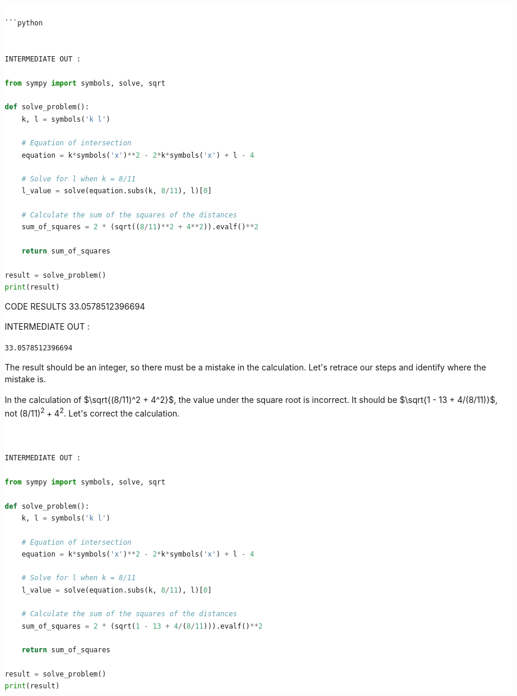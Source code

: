 ```python

```python


INTERMEDIATE OUT :

from sympy import symbols, solve, sqrt

def solve_problem():
    k, l = symbols('k l')

    # Equation of intersection
    equation = k*symbols('x')**2 - 2*k*symbols('x') + l - 4

    # Solve for l when k = 8/11
    l_value = solve(equation.subs(k, 8/11), l)[0]

    # Calculate the sum of the squares of the distances
    sum_of_squares = 2 * (sqrt((8/11)**2 + 4**2)).evalf()**2

    return sum_of_squares

result = solve_problem()
print(result)
```

CODE RESULTS 33.0578512396694

INTERMEDIATE OUT :
```output
33.0578512396694
```
The result should be an integer, so there must be a mistake in the calculation. Let's retrace our steps and identify where the mistake is. 

In the calculation of $\sqrt{(8/11)^2 + 4^2}$, the value under the square root is incorrect. It should be $\sqrt{1 - 13 + 4/(8/11)}$, not $(8/11)^2 + 4^2$. Let's correct the calculation.

```python


INTERMEDIATE OUT :

from sympy import symbols, solve, sqrt

def solve_problem():
    k, l = symbols('k l')

    # Equation of intersection
    equation = k*symbols('x')**2 - 2*k*symbols('x') + l - 4

    # Solve for l when k = 8/11
    l_value = solve(equation.subs(k, 8/11), l)[0]

    # Calculate the sum of the squares of the distances
    sum_of_squares = 2 * (sqrt(1 - 13 + 4/(8/11))).evalf()**2

    return sum_of_squares

result = solve_problem()
print(result)
```
